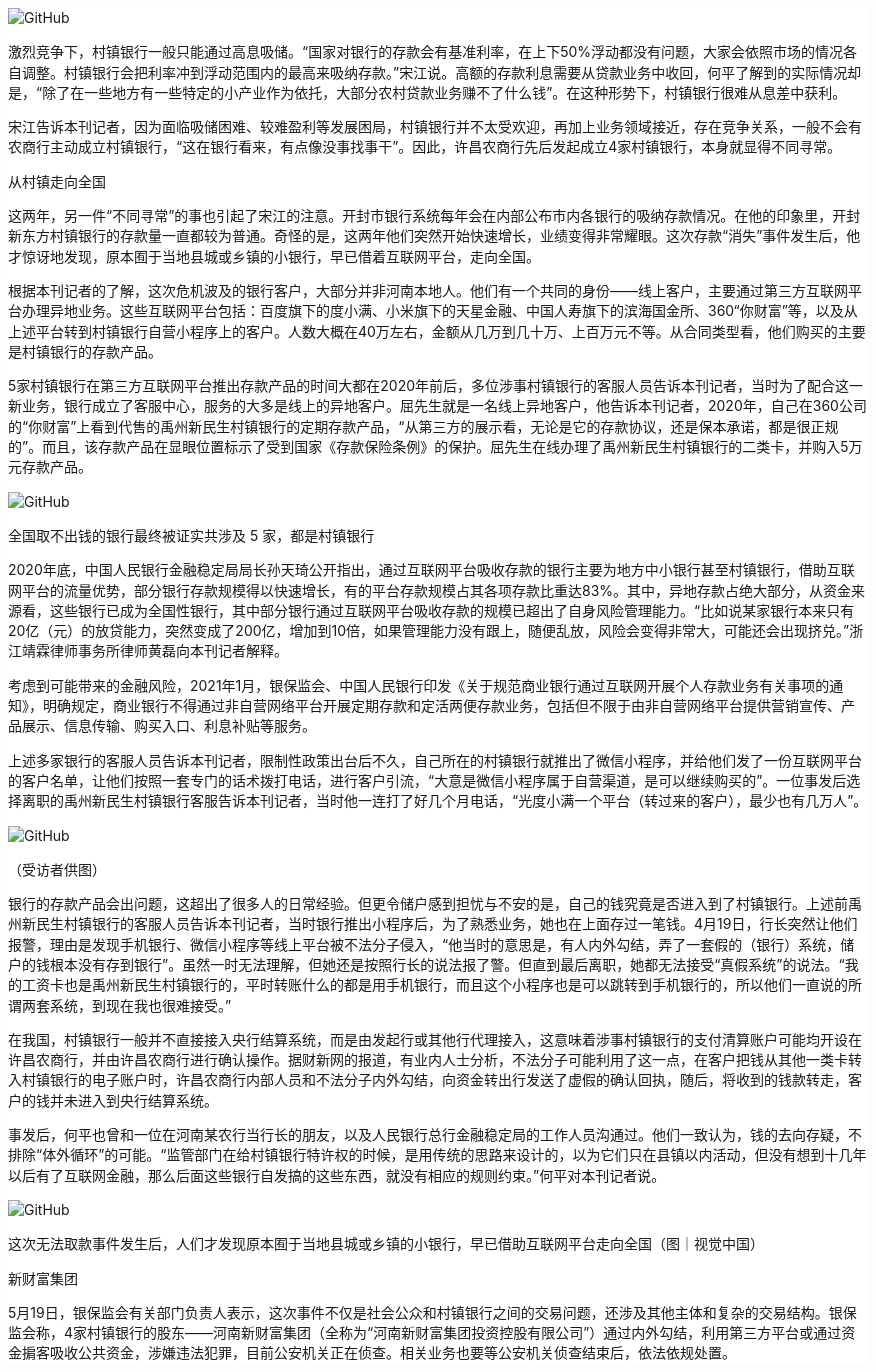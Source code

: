 ![GitHub](https://chinadigitaltimes.net/chinese/files/2022/07/image-1657527464217.png)

激烈竞争下，村镇银行一般只能通过高息吸储。“国家对银行的存款会有基准利率，在上下50%浮动都没有问题，大家会依照市场的情况各自调整。村镇银行会把利率冲到浮动范围内的最高来吸纳存款。”宋江说。高额的存款利息需要从贷款业务中收回，何平了解到的实际情况却是，“除了在一些地方有一些特定的小产业作为依托，大部分农村贷款业务赚不了什么钱”。在这种形势下，村镇银行很难从息差中获利。

宋江告诉本刊记者，因为面临吸储困难、较难盈利等发展困局，村镇银行并不太受欢迎，再加上业务领域接近，存在竞争关系，一般不会有农商行主动成立村镇银行，“这在银行看来，有点像没事找事干”。因此，许昌农商行先后发起成立4家村镇银行，本身就显得不同寻常。

从村镇走向全国

这两年，另一件“不同寻常”的事也引起了宋江的注意。开封市银行系统每年会在内部公布市内各银行的吸纳存款情况。在他的印象里，开封新东方村镇银行的存款量一直都较为普通。奇怪的是，这两年他们突然开始快速增长，业绩变得非常耀眼。这次存款“消失”事件发生后，他才惊讶地发现，原本囿于当地县城或乡镇的小银行，早已借着互联网平台，走向全国。

根据本刊记者的了解，这次危机波及的银行客户，大部分并非河南本地人。他们有一个共同的身份——线上客户，主要通过第三方互联网平台办理异地业务。这些互联网平台包括：百度旗下的度小满、小米旗下的天星金融、中国人寿旗下的滨海国金所、360“你财富”等，以及从上述平台转到村镇银行自营小程序上的客户。人数大概在40万左右，金额从几万到几十万、上百万元不等。从合同类型看，他们购买的主要是村镇银行的存款产品。

5家村镇银行在第三方互联网平台推出存款产品的时间大都在2020年前后，多位涉事村镇银行的客服人员告诉本刊记者，当时为了配合这一新业务，银行成立了客服中心，服务的大多是线上的异地客户。屈先生就是一名线上异地客户，他告诉本刊记者，2020年，自己在360公司的“你财富”上看到代售的禹州新民生村镇银行的定期存款产品，“从第三方的展示看，无论是它的存款协议，还是保本承诺，都是很正规的”。而且，该存款产品在显眼位置标示了受到国家《存款保险条例》的保护。屈先生在线办理了禹州新民生村镇银行的二类卡，并购入5万元存款产品。

![GitHub](https://chinadigitaltimes.net/chinese/files/2022/07/image-1657527580026.png)

全国取不出钱的银行最终被证实共涉及 5 家，都是村镇银行

2020年底，中国人民银行金融稳定局局长孙天琦公开指出，通过互联网平台吸收存款的银行主要为地方中小银行甚至村镇银行，借助互联网平台的流量优势，部分银行存款规模得以快速增长，有的平台存款规模占其各项存款比重达83%。其中，异地存款占绝大部分，从资金来源看，这些银行已成为全国性银行，其中部分银行通过互联网平台吸收存款的规模已超出了自身风险管理能力。“比如说某家银行本来只有20亿（元）的放贷能力，突然变成了200亿，增加到10倍，如果管理能力没有跟上，随便乱放，风险会变得非常大，可能还会出现挤兑。”浙江靖霖律师事务所律师黄磊向本刊记者解释。

考虑到可能带来的金融风险，2021年1月，银保监会、中国人民银行印发《关于规范商业银行通过互联网开展个人存款业务有关事项的通知》，明确规定，商业银行不得通过非自营网络平台开展定期存款和定活两便存款业务，包括但不限于由非自营网络平台提供营销宣传、产品展示、信息传输、购买入口、利息补贴等服务。

上述多家银行的客服人员告诉本刊记者，限制性政策出台后不久，自己所在的村镇银行就推出了微信小程序，并给他们发了一份互联网平台的客户名单，让他们按照一套专门的话术拨打电话，进行客户引流，“大意是微信小程序属于自营渠道，是可以继续购买的”。一位事发后选择离职的禹州新民生村镇银行客服告诉本刊记者，当时他一连打了好几个月电话，“光度小满一个平台（转过来的客户），最少也有几万人”。

![GitHub](https://chinadigitaltimes.net/chinese/files/2022/07/image-1657529041882.png)

（受访者供图）

银行的存款产品会出问题，这超出了很多人的日常经验。但更令储户感到担忧与不安的是，自己的钱究竟是否进入到了村镇银行。上述前禹州新民生村镇银行的客服人员告诉本刊记者，当时银行推出小程序后，为了熟悉业务，她也在上面存过一笔钱。4月19日，行长突然让他们报警，理由是发现手机银行、微信小程序等线上平台被不法分子侵入，“他当时的意思是，有人内外勾结，弄了一套假的（银行）系统，储户的钱根本没有存到银行”。虽然一时无法理解，但她还是按照行长的说法报了警。但直到最后离职，她都无法接受“真假系统”的说法。“我的工资卡也是禹州新民生村镇银行的，平时转账什么的都是用手机银行，而且这个小程序也是可以跳转到手机银行的，所以他们一直说的所谓两套系统，到现在我也很难接受。”

在我国，村镇银行一般并不直接接入央行结算系统，而是由发起行或其他行代理接入，这意味着涉事村镇银行的支付清算账户可能均开设在许昌农商行，并由许昌农商行进行确认操作。据财新网的报道，有业内人士分析，不法分子可能利用了这一点，在客户把钱从其他一类卡转入村镇银行的电子账户时，许昌农商行内部人员和不法分子内外勾结，向资金转出行发送了虚假的确认回执，随后，将收到的钱款转走，客户的钱并未进入到央行结算系统。

事发后，何平也曾和一位在河南某农行当行长的朋友，以及人民银行总行金融稳定局的工作人员沟通过。他们一致认为，钱的去向存疑，不排除“体外循环”的可能。“监管部门在给村镇银行特许权的时候，是用传统的思路来设计的，以为它们只在县镇以内活动，但没有想到十几年以后有了互联网金融，那么后面这些银行自发搞的这些东西，就没有相应的规则约束。”何平对本刊记者说。

![GitHub](https://chinadigitaltimes.net/chinese/files/2022/07/image-1657529114140.png)

这次无法取款事件发生后，人们才发现原本囿于当地县城或乡镇的小银行，早已借助互联网平台走向全国（图｜视觉中国）

新财富集团

5月19日，银保监会有关部门负责人表示，这次事件不仅是社会公众和村镇银行之间的交易问题，还涉及其他主体和复杂的交易结构。银保监会称，4家村镇银行的股东——河南新财富集团（全称为“河南新财富集团投资控股有限公司”）通过内外勾结，利用第三方平台或通过资金掮客吸收公共资金，涉嫌违法犯罪，目前公安机关正在侦查。相关业务也要等公安机关侦查结束后，依法依规处置。
